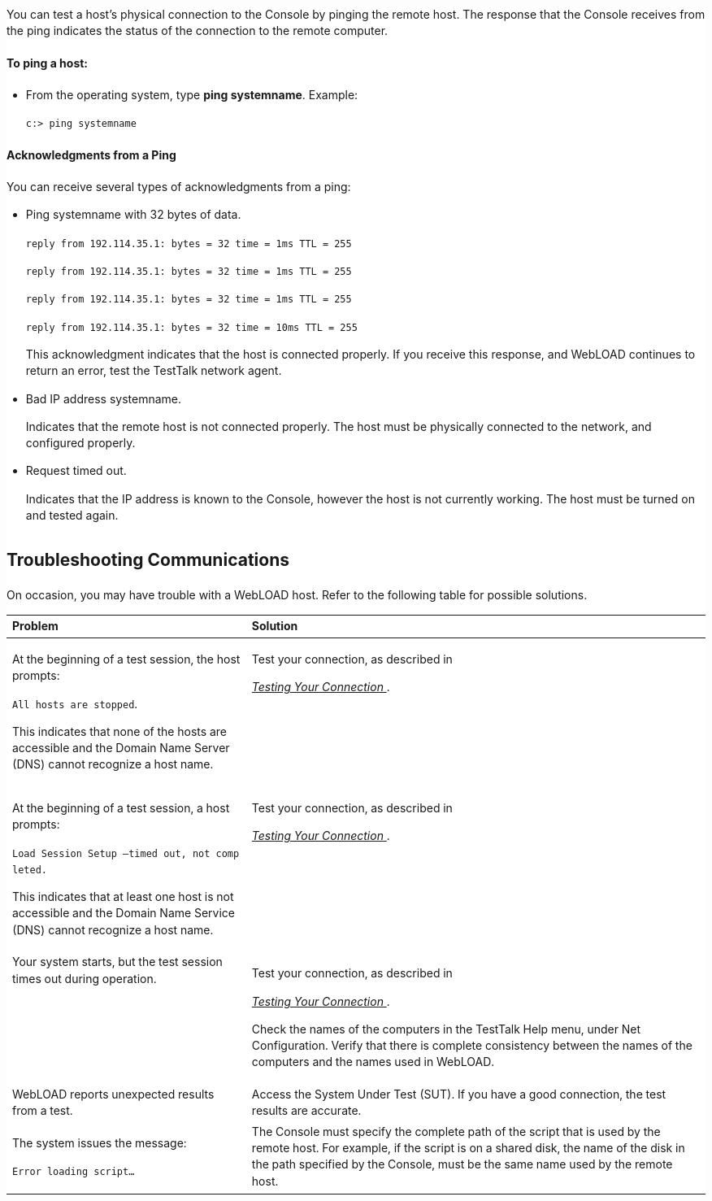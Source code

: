 You can test a host’s physical connection to the Console by pinging the remote host. The response that the Console receives from the ping indicates the status of the connection to the remote computer.

#### **To ping a host:**

- From the operating system, type **ping systemname**. Example:

  `c:> ping systemname`
  
  

#### Acknowledgments from a Ping

You can receive several types of acknowledgments from a ping:

- Ping systemname with 32 bytes of data.

  `reply from 192.114.35.1: bytes = 32 time = 1ms TTL = 255` 

  `reply from 192.114.35.1: bytes = 32 time = 1ms TTL = 255` 
  
  `reply from 192.114.35.1: bytes = 32 time = 1ms TTL = 255` 
  
  `reply from 192.114.35.1: bytes = 32 time = 10ms TTL = 255`
  
  This acknowledgment indicates that the host is connected properly. If you receive this response, and WebLOAD continues to return an error, test the TestTalk network agent.

- Bad IP address systemname.

  Indicates that the remote host is not connected properly. The host must be physically connected to the network, and configured properly.

- Request timed out.

  Indicates that the IP address is known to the Console, however the host is not currently working. The host must be turned on and tested again.



## Troubleshooting Communications

On occasion, you may have trouble with a WebLOAD host. Refer to the following table for possible solutions.

|**Problem**|**Solution**|
| :- | :- |
|<p>At the beginning of a test session, the host prompts:</p><p>`All hosts are stopped`.</p><p>This indicates that none of the hosts are accessible and the Domain Name Server (DNS) cannot recognize a host name.</p>|<p>Test your connection, as described in</p><p>[*Testing Your Connection* ](#testing-your-connection).</p>|
|<p>At the beginning of a test session, a host prompts:</p><p>`Load Session Setup –timed out, not completed.`</p><p>This indicates that at least one host is not accessible and the Domain Name Service (DNS) cannot recognize a host name.</p>|<p>Test your connection, as described in</p><p>[*Testing Your Connection* ](#testing-your-connection).</p>|
|Your system starts, but the test session times out during operation.|<p>Test your connection, as described in</p><p>[*Testing Your Connection* ](#testing-your-connection).</p><p>Check the names of the computers in the TestTalk Help menu, under Net Configuration. Verify that there is complete consistency between the names of the computers and the names used in WebLOAD.</p>|
|WebLOAD reports unexpected results from a test.|Access the System Under Test (SUT). If you have a good connection, the test results are accurate.|
|<p>The system issues the message:</p><p>`Error loading script…`</p>|The Console must specify the complete path of the script that is used by the remote host. For example, if the script is on a shared disk, the name of the disk in the path specified by the Console, must be the same name used by the remote host.|









